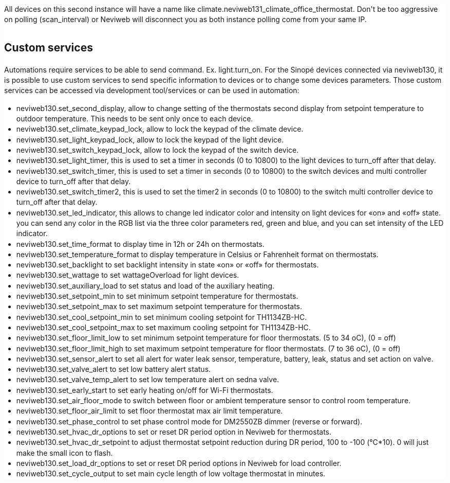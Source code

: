 All devices on this second instance will have a name like climate.neviweb131_climate_office_thermostat.
Don't be too aggressive on polling (scan_interval) or Neviweb will disconnect you as both instance polling
come from your same IP.

## Custom services
Automations require services to be able to send command. Ex. light.turn_on. For the Sinopé devices connected via 
neviweb130, it is possible to use custom services to send specific information to devices or to change some devices 
parameters. Those custom services can be accessed via development tool/services or can be used in automation:
- neviweb130.set_second_display, allow to change setting of the thermostats second display from setpoint temperature to 
  outdoor temperature. This needs to be sent only once to each device.
- neviweb130.set_climate_keypad_lock, allow to lock the keypad of the climate device.
- neviweb130.set_light_keypad_lock, allow to lock the keypad of the light device.
- neviweb130.set_switch_keypad_lock, allow to lock the keypad of the switch device.
- neviweb130.set_light_timer, this is used to set a timer in seconds (0 to 10800) to the light devices to turn_off after 
  that delay.
- neviweb130.set_switch_timer, this is used to set a timer in seconds (0 to 10800) to the switch devices and multi 
  controller device to turn_off after that delay.
- neviweb130.set_switch_timer2, this is used to set the timer2 in seconds (0 to 10800) to the switch multi controller 
  device to turn_off after that delay.
- neviweb130.set_led_indicator, this allows to change led indicator color and intensity on light devices for «on» and 
  «off» state. you can send any color in the RGB list via the three color parameters red, green and blue, and you can 
  set intensity of the LED indicator.
- neviweb130.set_time_format to display time in 12h or 24h on thermostats.
- neviweb130.set_temperature_format to display temperature in Celsius or Fahrenheit format on thermostats.
- neviweb130.set_backlight to set backlight intensity in state «on» or «off» for thermostats.
- neviweb130.set_wattage to set wattageOverload for light devices.
- neviweb130.set_auxiliary_load to set status and load of the auxiliary heating.
- neviweb130.set_setpoint_min to set minimum setpoint temperature for thermostats.
- neviweb130.set_setpoint_max to set maximum setpoint temperature for thermostats.
- neviweb130.set_cool_setpoint_min to set minimum cooling setpoint for TH1134ZB-HC.
- neviweb130.set_cool_setpoint_max to set maximum cooling setpoint for TH1134ZB-HC.
- neviweb130.set_floor_limit_low to set minimum setpoint temperature for floor thermostats. (5 to 34 oC), (0 = off)
- neviweb130.set_floor_limit_high to set maximum setpoint temperature for floor thermostats. (7 to 36 oC), (0 = off)
- neviweb130.set_sensor_alert to set all alert for water leak sensor, temperature, battery, leak, status and set action 
  on valve.
- neviweb130.set_valve_alert to set low battery alert status.
- neviweb130.set_valve_temp_alert to set low temperature alert on sedna valve.
- neviweb130.set_early_start to set early heating on/off for Wi-Fi thermostats.
- neviweb130.set_air_floor_mode to switch between floor or ambient temperature sensor to control room temperature.
- neviweb130.set_floor_air_limit to set floor thermostat max air limit temperature.
- neviweb130.set_phase_control to set phase control mode for DM2550ZB dimmer (reverse or forward).
- neviweb130.set_hvac_dr_options to set or reset DR period option in Neviweb for thermostats.
- neviweb130.set_hvac_dr_setpoint to adjust thermostat setpoint reduction during DR period, 100 to -100 (°C*10). 0 will 
  just make the small icon to flash.
- neviweb130.set_load_dr_options to set or reset DR period options in Neviweb for load controller.
- neviweb130.set_cycle_output to set main cycle length of low voltage thermostat in minutes.